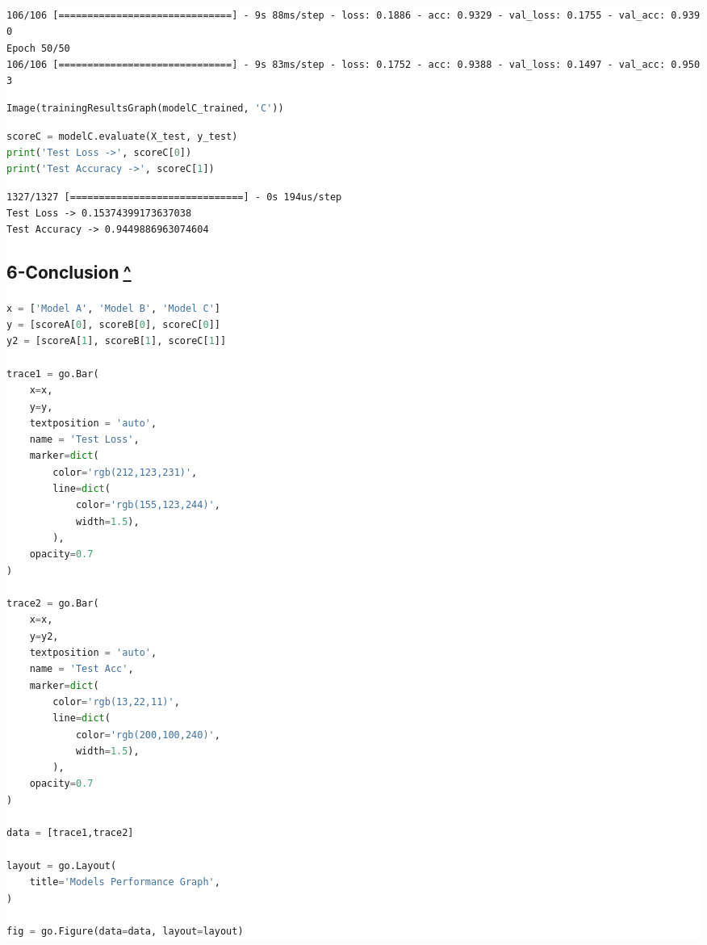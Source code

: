     106/106 [==============================] - 9s 88ms/step - loss: 0.1886 - acc: 0.9329 - val_loss: 0.1755 - val_acc: 0.9390
    Epoch 50/50
    106/106 [==============================] - 9s 83ms/step - loss: 0.1752 - acc: 0.9388 - val_loss: 0.1497 - val_acc: 0.9503



```python
Image(trainingResultsGraph(modelC_trained, 'C'))
```


```python
scoreC = modelC.evaluate(X_test, y_test)
print('Test Loss ->', scoreC[0])
print('Test Accuracy ->', scoreC[1])
```

    1327/1327 [==============================] - 0s 194us/step
    Test Loss -> 0.15374399173637038
    Test Accuracy -> 0.9449886963074604


## 6-Conclusion [^](#0) <a id="15"></a> <br>


```python
x = ['Model A', 'Model B', 'Model C']
y = [scoreA[0], scoreB[0], scoreC[0]]
y2 = [scoreA[1], scoreB[1], scoreC[1]]

trace1 = go.Bar(
    x=x,
    y=y,
    textposition = 'auto',
    name = 'Test Loss',
    marker=dict(
        color='rgb(212,123,231)',
        line=dict(
            color='rgb(155,123,244)',
            width=1.5),
        ),
    opacity=0.7
)

trace2 = go.Bar(
    x=x,
    y=y2,
    textposition = 'auto',
    name = 'Test Acc',
    marker=dict(
        color='rgb(13,22,11)',
        line=dict(
            color='rgb(200,100,240)',
            width=1.5),
        ),
    opacity=0.7
)

data = [trace1,trace2]

layout = go.Layout(
    title='Models Performance Graph',
)

fig = go.Figure(data=data, layout=layout)

```